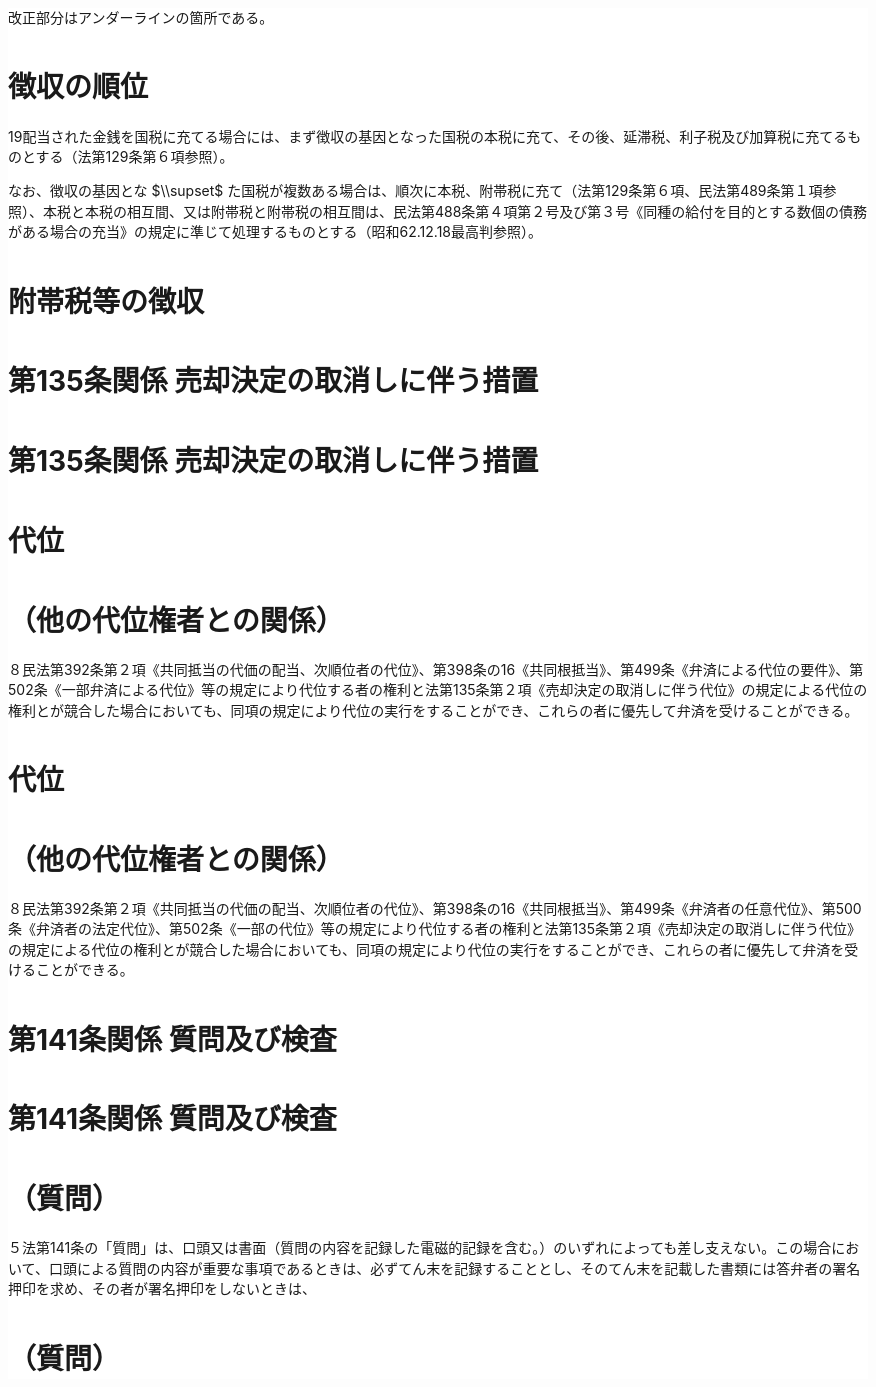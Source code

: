 改正部分はアンダーラインの箇所である。

# 徴収の順位

19配当された金銭を国税に充てる場合には、まず徴収の基因となった国税の本税に充て、その後、延滞税、利子税及び加算税に充てるものとする（法第129条第６項参照）。

なお、徴収の基因とな $\\supset$ た国税が複数ある場合は、順次に本税、附帯税に充て（法第129条第６項、民法第489条第１項参照）、本税と本税の相互間、又は附帯税と附帯税の相互間は、民法第488条第４項第２号及び第３号《同種の給付を目的とする数個の債務がある場合の充当》の規定に準じて処理するものとする（昭和62.12.18最高判参照）。

# 附帯税等の徴収

# 第135条関係 売却決定の取消しに伴う措置

# 第135条関係 売却決定の取消しに伴う措置

# 代位

# （他の代位権者との関係）

８民法第392条第２項《共同抵当の代価の配当、次順位者の代位》、第398条の16《共同根抵当》、第499条《弁済による代位の要件》、第502条《一部弁済による代位》等の規定により代位する者の権利と法第135条第２項《売却決定の取消しに伴う代位》の規定による代位の権利とが競合した場合においても、同項の規定により代位の実行をすることができ、これらの者に優先して弁済を受けることができる。

# 代位

# （他の代位権者との関係）

８民法第392条第２項《共同抵当の代価の配当、次順位者の代位》、第398条の16《共同根抵当》、第499条《弁済者の任意代位》、第500条《弁済者の法定代位》、第502条《一部の代位》等の規定により代位する者の権利と法第135条第２項《売却決定の取消しに伴う代位》の規定による代位の権利とが競合した場合においても、同項の規定により代位の実行をすることができ、これらの者に優先して弁済を受けることができる。

# 第141条関係 質問及び検査

# 第141条関係 質問及び検査

# （質問）

５法第141条の「質問」は、口頭又は書面（質問の内容を記録した電磁的記録を含む。）のいずれによっても差し支えない。この場合において、口頭による質問の内容が重要な事項であるときは、必ずてん末を記録することとし、そのてん末を記載した書類には答弁者の署名押印を求め、その者が署名押印をしないときは、

# （質問）
